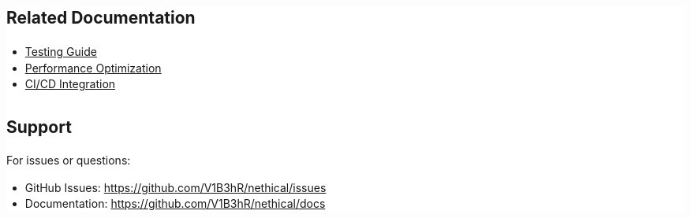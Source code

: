 ## Related Documentation

- [Testing Guide](TESTING_GUIDE.md)
- [Performance Optimization](PERFORMANCE_OPTIMIZATION.md)
- [CI/CD Integration](CI_CD_INTEGRATION.md)

## Support

For issues or questions:
- GitHub Issues: https://github.com/V1B3hR/nethical/issues
- Documentation: https://github.com/V1B3hR/nethical/docs
